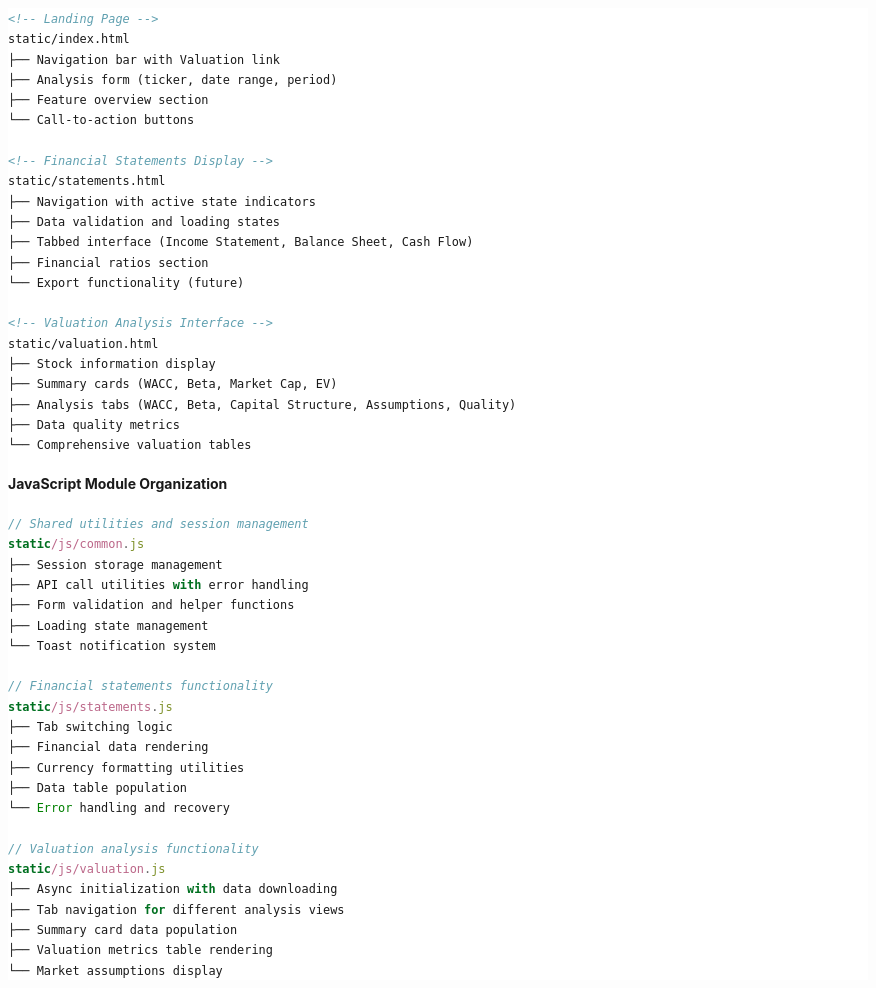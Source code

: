 ```html
<!-- Landing Page -->
static/index.html
├── Navigation bar with Valuation link
├── Analysis form (ticker, date range, period)
├── Feature overview section
└── Call-to-action buttons

<!-- Financial Statements Display -->
static/statements.html
├── Navigation with active state indicators
├── Data validation and loading states
├── Tabbed interface (Income Statement, Balance Sheet, Cash Flow)
├── Financial ratios section
└── Export functionality (future)

<!-- Valuation Analysis Interface -->
static/valuation.html
├── Stock information display
├── Summary cards (WACC, Beta, Market Cap, EV)
├── Analysis tabs (WACC, Beta, Capital Structure, Assumptions, Quality)
├── Data quality metrics
└── Comprehensive valuation tables
```

#### JavaScript Module Organization
```javascript
// Shared utilities and session management
static/js/common.js
├── Session storage management
├── API call utilities with error handling
├── Form validation and helper functions
├── Loading state management
└── Toast notification system

// Financial statements functionality
static/js/statements.js
├── Tab switching logic
├── Financial data rendering
├── Currency formatting utilities
├── Data table population
└── Error handling and recovery

// Valuation analysis functionality  
static/js/valuation.js
├── Async initialization with data downloading
├── Tab navigation for different analysis views
├── Summary card data population
├── Valuation metrics table rendering
└── Market assumptions display
```
